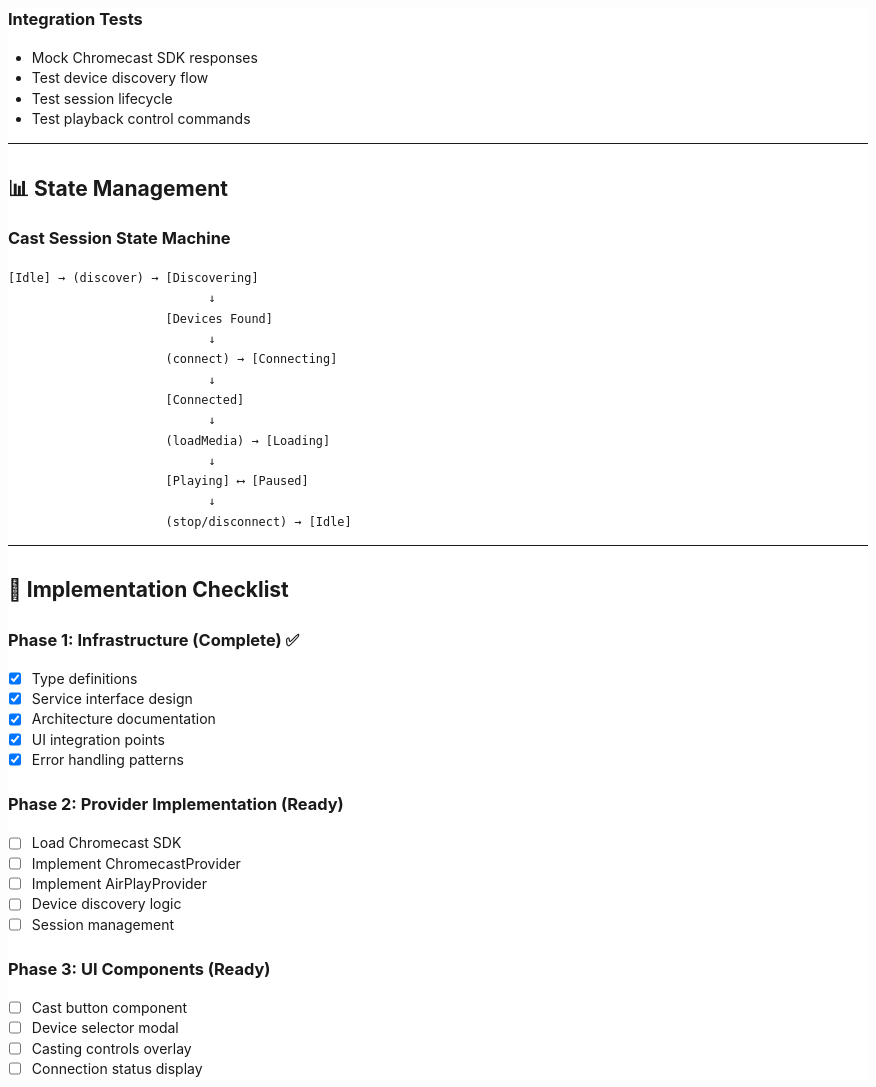 ### Integration Tests
- Mock Chromecast SDK responses
- Test device discovery flow
- Test session lifecycle
- Test playback control commands

---

## 📊 State Management

### Cast Session State Machine

```
[Idle] → (discover) → [Discovering]
                            ↓
                      [Devices Found]
                            ↓
                      (connect) → [Connecting]
                            ↓
                      [Connected]
                            ↓
                      (loadMedia) → [Loading]
                            ↓
                      [Playing] ⟷ [Paused]
                            ↓
                      (stop/disconnect) → [Idle]
```

---

## 🚀 Implementation Checklist

### Phase 1: Infrastructure (Complete) ✅
- [x] Type definitions
- [x] Service interface design
- [x] Architecture documentation
- [x] UI integration points
- [x] Error handling patterns

### Phase 2: Provider Implementation (Ready)
- [ ] Load Chromecast SDK
- [ ] Implement ChromecastProvider
- [ ] Implement AirPlayProvider
- [ ] Device discovery logic
- [ ] Session management

### Phase 3: UI Components (Ready)
- [ ] Cast button component
- [ ] Device selector modal
- [ ] Casting controls overlay
- [ ] Connection status display
